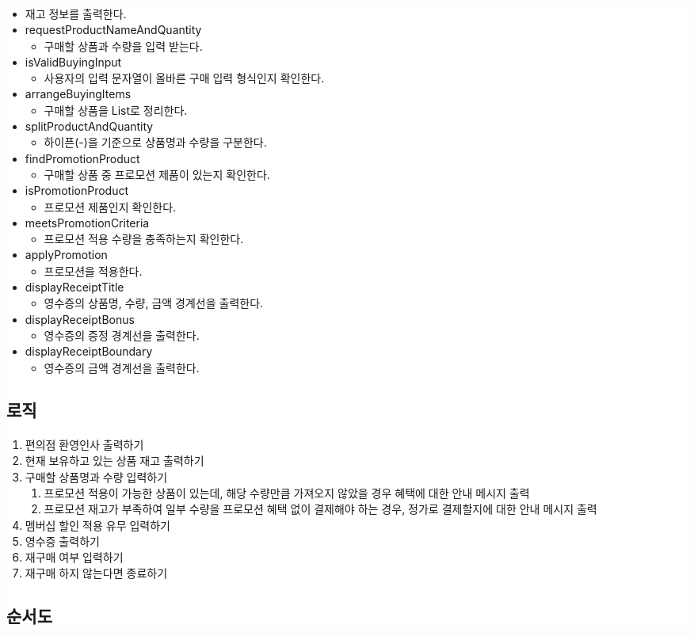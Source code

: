   - 재고 정보를 출력한다.
- requestProductNameAndQuantity
  - 구매할 상품과 수량을 입력 받는다.
- isValidBuyingInput
  - 사용자의 입력 문자열이 올바른 구매 입력 형식인지 확인한다.
- arrangeBuyingItems
  - 구매할 상품을 List로 정리한다.
- splitProductAndQuantity
  - 하이픈(-)을 기준으로 상품명과 수량을 구분한다.
- findPromotionProduct
  - 구매할 상품 중 프로모션 제품이 있는지 확인한다.
- isPromotionProduct
  - 프로모션 제품인지 확인한다.
- meetsPromotionCriteria
  - 프로모션 적용 수량을 충족하는지 확인한다.
- applyPromotion
  - 프로모션을 적용한다.
- displayReceiptTitle
  - 영수증의 상품명, 수량, 금액 경계선을 출력한다.
- displayReceiptBonus
  - 영수증의 증정 경계선을 출력한다.
- displayReceiptBoundary
  - 영수증의 금액 경계선을 출력한다.

## 로직
1. 편의점 환영인사 출력하기
2. 현재 보유하고 있는 상품 재고 출력하기
3. 구매할 상품명과 수량 입력하기
   1. 프로모션 적용이 가능한 상품이 있는데, 해당 수량만큼 가져오지 않았을 경우 혜택에 대한 안내 메시지 출력
   2. 프로모션 재고가 부족하여 일부 수량을 프로모션 혜택 없이 결제해야 하는 경우, 정가로 결제할지에 대한 안내 메시지 출력
4. 멤버십 할인 적용 유무 입력하기
5. 영수증 출력하기
6. 재구매 여부 입력하기
7. 재구매 하지 않는다면 종료하기

## 순서도

